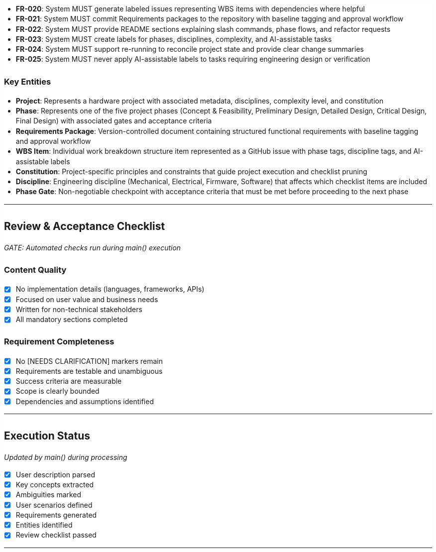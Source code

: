 - **FR-020**: System MUST generate labeled issues representing WBS items with dependencies where helpful
- **FR-021**: System MUST commit Requirements packages to the repository with baseline tagging and approval workflow
- **FR-022**: System MUST provide README sections explaining slash commands, phase flows, and refactor requests
- **FR-023**: System MUST create labels for phases, disciplines, complexity, and AI-assistable tasks
- **FR-024**: System MUST support re-running to reconcile project state and provide clear change summaries
- **FR-025**: System MUST never apply AI-assistable labels to tasks requiring engineering design or verification

### Key Entities
- **Project**: Represents a hardware project with associated metadata, disciplines, complexity level, and constitution
- **Phase**: Represents one of the five project phases (Concept & Feasibility, Preliminary Design, Detailed Design, Critical Design, Final Design) with associated gates and acceptance criteria
- **Requirements Package**: Version-controlled document containing structured functional requirements with baseline tagging and approval workflow
- **WBS Item**: Individual work breakdown structure item represented as a GitHub issue with phase tags, discipline tags, and AI-assistable labels
- **Constitution**: Project-specific principles and constraints that guide project execution and checklist pruning
- **Discipline**: Engineering discipline (Mechanical, Electrical, Firmware, Software) that affects which checklist items are included
- **Phase Gate**: Non-negotiable checkpoint with acceptance criteria that must be met before proceeding to the next phase

---

## Review & Acceptance Checklist
*GATE: Automated checks run during main() execution*

### Content Quality
- [x] No implementation details (languages, frameworks, APIs)
- [x] Focused on user value and business needs
- [x] Written for non-technical stakeholders
- [x] All mandatory sections completed

### Requirement Completeness
- [x] No [NEEDS CLARIFICATION] markers remain
- [x] Requirements are testable and unambiguous  
- [x] Success criteria are measurable
- [x] Scope is clearly bounded
- [x] Dependencies and assumptions identified

---

## Execution Status
*Updated by main() during processing*

- [x] User description parsed
- [x] Key concepts extracted
- [x] Ambiguities marked
- [x] User scenarios defined
- [x] Requirements generated
- [x] Entities identified
- [x] Review checklist passed

---
